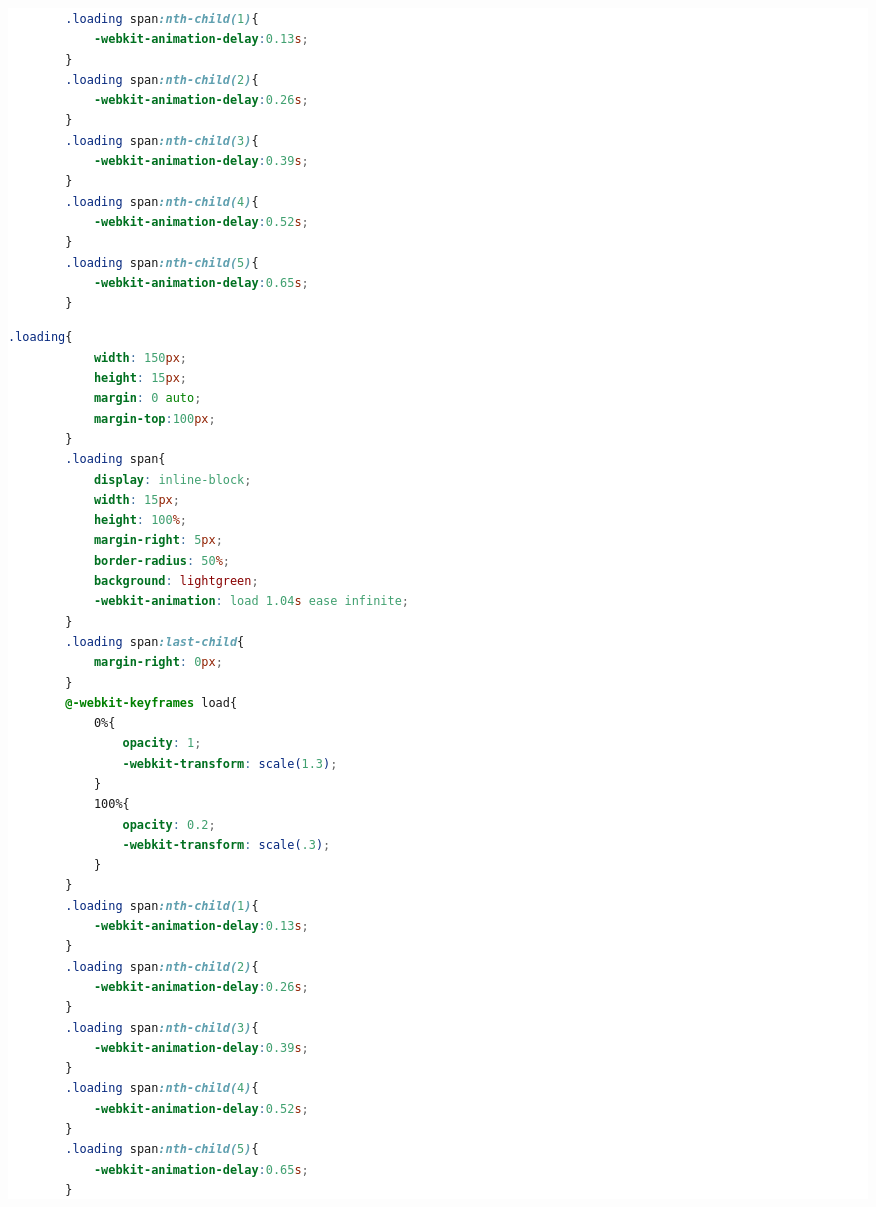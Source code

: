 ```css
        .loading span:nth-child(1){
            -webkit-animation-delay:0.13s;
        }
        .loading span:nth-child(2){
            -webkit-animation-delay:0.26s;
        }
        .loading span:nth-child(3){
            -webkit-animation-delay:0.39s;
        }
        .loading span:nth-child(4){
            -webkit-animation-delay:0.52s;
        }
        .loading span:nth-child(5){
            -webkit-animation-delay:0.65s;
        }
```



```css
.loading{
            width: 150px;
            height: 15px;
            margin: 0 auto;
            margin-top:100px;
        }
        .loading span{
            display: inline-block;
            width: 15px;
            height: 100%;
            margin-right: 5px;
            border-radius: 50%;
            background: lightgreen;
            -webkit-animation: load 1.04s ease infinite;
        }
        .loading span:last-child{
            margin-right: 0px; 
        }
        @-webkit-keyframes load{
            0%{
                opacity: 1;
                -webkit-transform: scale(1.3);
            }
            100%{
                opacity: 0.2;
                -webkit-transform: scale(.3);
            }
        }
        .loading span:nth-child(1){
            -webkit-animation-delay:0.13s;
        }
        .loading span:nth-child(2){
            -webkit-animation-delay:0.26s;
        }
        .loading span:nth-child(3){
            -webkit-animation-delay:0.39s;
        }
        .loading span:nth-child(4){
            -webkit-animation-delay:0.52s;
        }
        .loading span:nth-child(5){
            -webkit-animation-delay:0.65s;
        }
```
